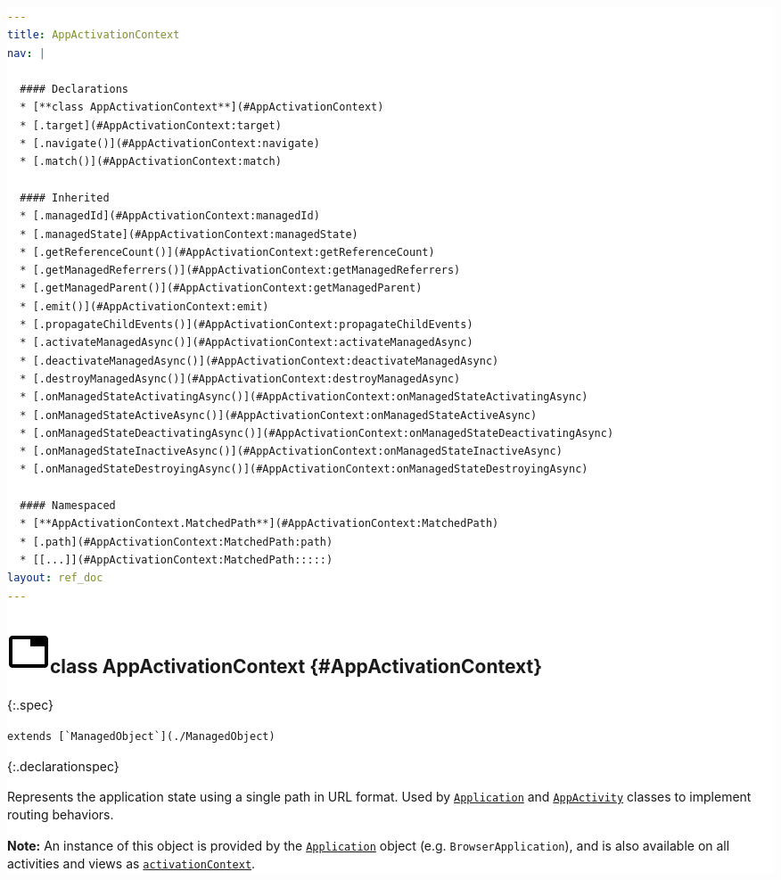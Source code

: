 ```yaml
---
title: AppActivationContext
nav: |

  #### Declarations
  * [**class AppActivationContext**](#AppActivationContext)
  * [.target](#AppActivationContext:target)
  * [.navigate()](#AppActivationContext:navigate)
  * [.match()](#AppActivationContext:match)

  #### Inherited
  * [.managedId](#AppActivationContext:managedId)
  * [.managedState](#AppActivationContext:managedState)
  * [.getReferenceCount()](#AppActivationContext:getReferenceCount)
  * [.getManagedReferrers()](#AppActivationContext:getManagedReferrers)
  * [.getManagedParent()](#AppActivationContext:getManagedParent)
  * [.emit()](#AppActivationContext:emit)
  * [.propagateChildEvents()](#AppActivationContext:propagateChildEvents)
  * [.activateManagedAsync()](#AppActivationContext:activateManagedAsync)
  * [.deactivateManagedAsync()](#AppActivationContext:deactivateManagedAsync)
  * [.destroyManagedAsync()](#AppActivationContext:destroyManagedAsync)
  * [.onManagedStateActivatingAsync()](#AppActivationContext:onManagedStateActivatingAsync)
  * [.onManagedStateActiveAsync()](#AppActivationContext:onManagedStateActiveAsync)
  * [.onManagedStateDeactivatingAsync()](#AppActivationContext:onManagedStateDeactivatingAsync)
  * [.onManagedStateInactiveAsync()](#AppActivationContext:onManagedStateInactiveAsync)
  * [.onManagedStateDestroyingAsync()](#AppActivationContext:onManagedStateDestroyingAsync)

  #### Namespaced
  * [**AppActivationContext.MatchedPath**](#AppActivationContext:MatchedPath)
  * [.path](#AppActivationContext:MatchedPath:path)
  * [[...]](#AppActivationContext:MatchedPath:::::)
layout: ref_doc
---
```


## ![](/assets/icons/spec-class.svg)class AppActivationContext {#AppActivationContext}
{:.spec}


<pre markdown="span"><code markdown="span">extends [`ManagedObject`](./ManagedObject)</code></pre>
{:.declarationspec}

Represents the application state using a single path in URL format. Used by [`Application`](./Application) and [`AppActivity`](./AppActivity) classes to implement routing behaviors.

**Note:** An instance of this object is provided by the [`Application`](./Application) object (e.g. `BrowserApplication`), and is also available on all activities and views as [`activationContext`](/docs/ref/AppComponent#AppComponent:activationContext).


[captureId: string]: string;